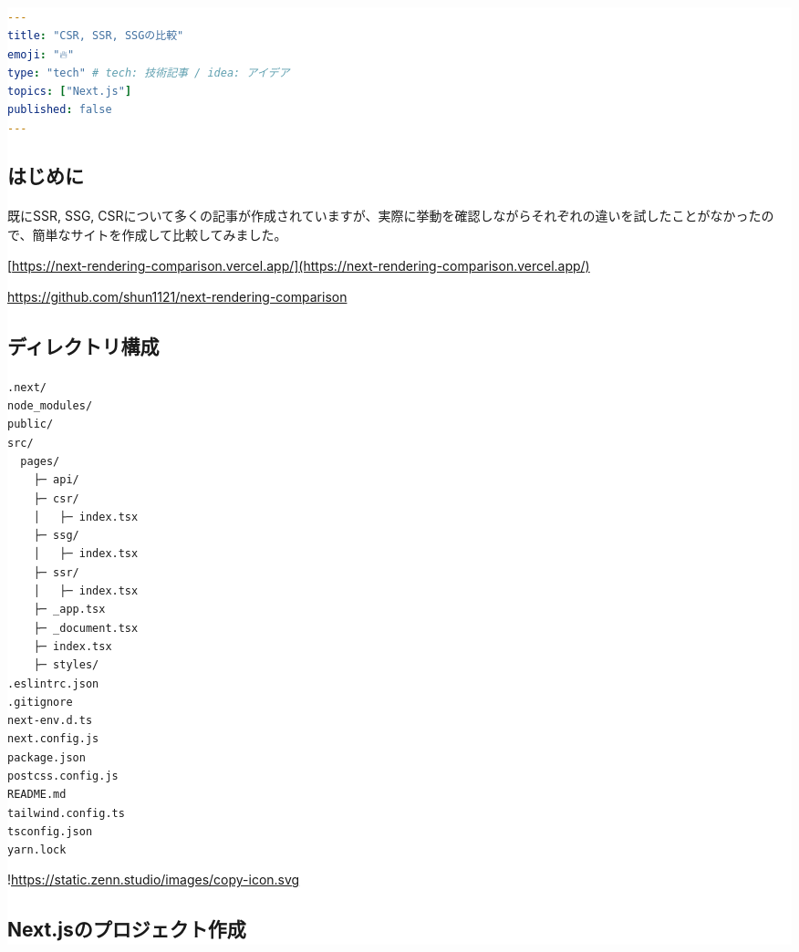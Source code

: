 ```yaml
---
title: "CSR, SSR, SSGの比較"
emoji: "🔥"
type: "tech" # tech: 技術記事 / idea: アイデア
topics: ["Next.js"]
published: false
---
```


## はじめに

既にSSR, SSG, CSRについて多くの記事が作成されていますが、実際に挙動を確認しながらそれぞれの違いを試したことがなかったので、簡単なサイトを作成して比較してみました。

[https://next-rendering-comparison.vercel.app/](https://next-rendering-comparison.vercel.app/)

https://github.com/shun1121/next-rendering-comparison

## **ディレクトリ構成**

```
.next/
node_modules/
public/
src/
  pages/
    ├─ api/
    ├─ csr/
    │   ├─ index.tsx
    ├─ ssg/
    │   ├─ index.tsx
    ├─ ssr/
    │   ├─ index.tsx
    ├─ _app.tsx
    ├─ _document.tsx
    ├─ index.tsx
    ├─ styles/
.eslintrc.json
.gitignore
next-env.d.ts
next.config.js
package.json
postcss.config.js
README.md
tailwind.config.ts
tsconfig.json
yarn.lock

```

!https://static.zenn.studio/images/copy-icon.svg

## **Next.jsのプロジェクト作成**

